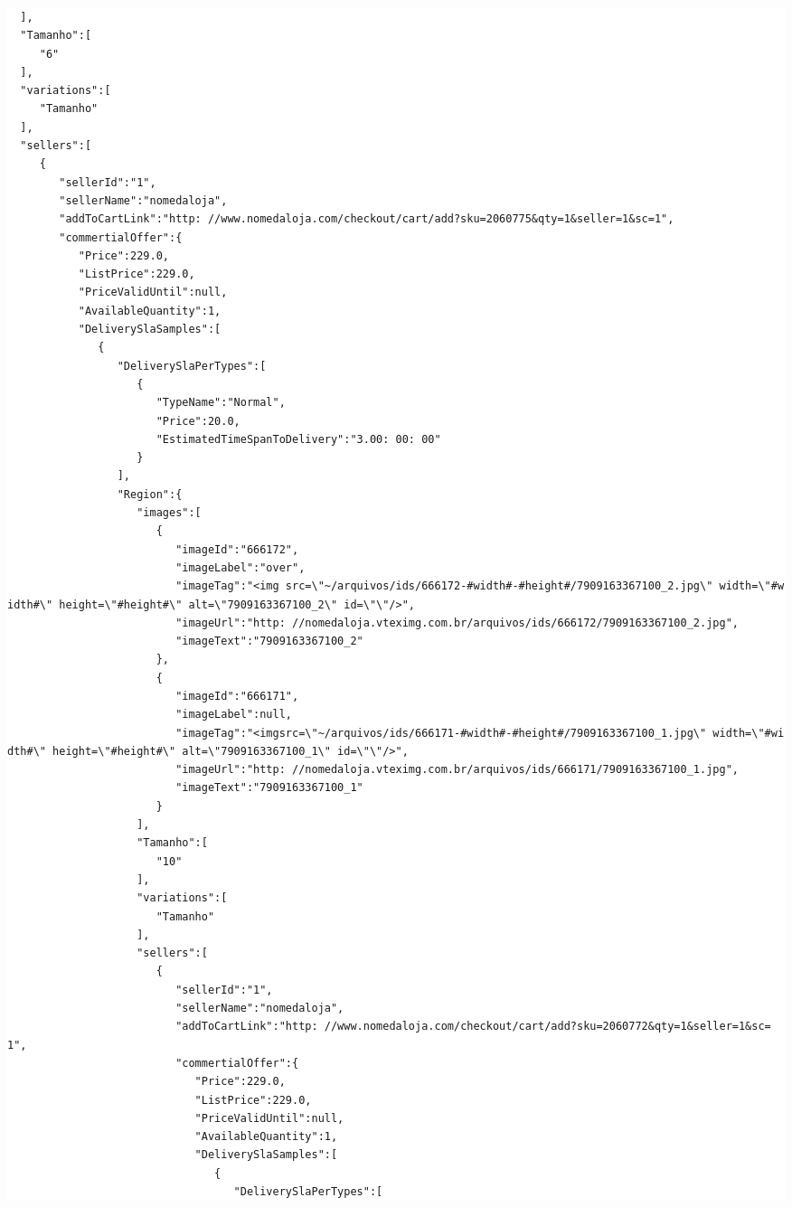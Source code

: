       ],
      "Tamanho":[  
         "6"
      ],
      "variations":[  
         "Tamanho"
      ],
      "sellers":[  
         {  
            "sellerId":"1",
            "sellerName":"nomedaloja",
            "addToCartLink":"http: //www.nomedaloja.com/checkout/cart/add?sku=2060775&qty=1&seller=1&sc=1",
            "commertialOffer":{  
               "Price":229.0,
               "ListPrice":229.0,
               "PriceValidUntil":null,
               "AvailableQuantity":1,
               "DeliverySlaSamples":[  
                  {  
                     "DeliverySlaPerTypes":[  
                        {  
                           "TypeName":"Normal",
                           "Price":20.0,
                           "EstimatedTimeSpanToDelivery":"3.00: 00: 00"
                        }
                     ],
                     "Region":{  
                        "images":[  
                           {  
                              "imageId":"666172",
                              "imageLabel":"over",
                              "imageTag":"<img src=\"~/arquivos/ids/666172-#width#-#height#/7909163367100_2.jpg\" width=\"#width#\" height=\"#height#\" alt=\"7909163367100_2\" id=\"\"/>",
                              "imageUrl":"http: //nomedaloja.vteximg.com.br/arquivos/ids/666172/7909163367100_2.jpg",
                              "imageText":"7909163367100_2"
                           },
                           {  
                              "imageId":"666171",
                              "imageLabel":null,
                              "imageTag":"<imgsrc=\"~/arquivos/ids/666171-#width#-#height#/7909163367100_1.jpg\" width=\"#width#\" height=\"#height#\" alt=\"7909163367100_1\" id=\"\"/>",
                              "imageUrl":"http: //nomedaloja.vteximg.com.br/arquivos/ids/666171/7909163367100_1.jpg",
                              "imageText":"7909163367100_1"
                           }
                        ],
                        "Tamanho":[  
                           "10"
                        ],
                        "variations":[  
                           "Tamanho"
                        ],
                        "sellers":[  
                           {  
                              "sellerId":"1",
                              "sellerName":"nomedaloja",
                              "addToCartLink":"http: //www.nomedaloja.com/checkout/cart/add?sku=2060772&qty=1&seller=1&sc=1",
                              "commertialOffer":{  
                                 "Price":229.0,
                                 "ListPrice":229.0,
                                 "PriceValidUntil":null,
                                 "AvailableQuantity":1,
                                 "DeliverySlaSamples":[  
                                    {  
                                       "DeliverySlaPerTypes":[  